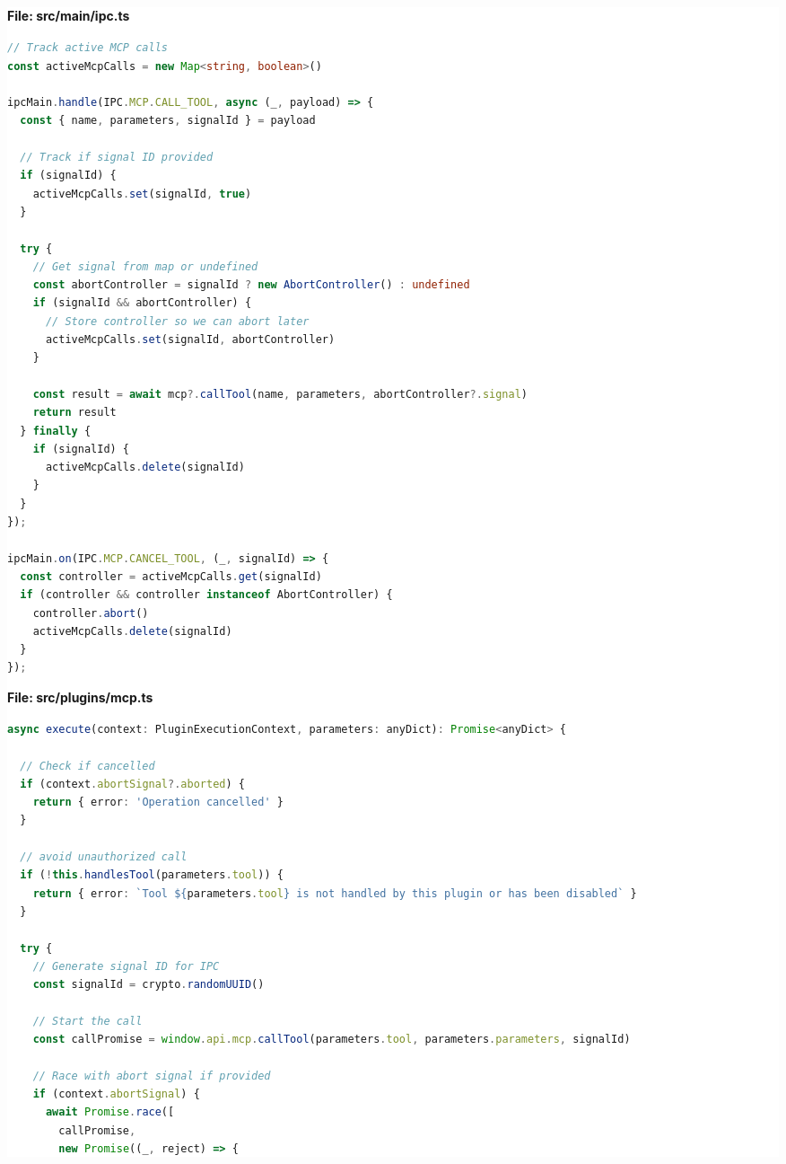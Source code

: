 **File: src/main/ipc.ts**
```typescript
// Track active MCP calls
const activeMcpCalls = new Map<string, boolean>()

ipcMain.handle(IPC.MCP.CALL_TOOL, async (_, payload) => {
  const { name, parameters, signalId } = payload

  // Track if signal ID provided
  if (signalId) {
    activeMcpCalls.set(signalId, true)
  }

  try {
    // Get signal from map or undefined
    const abortController = signalId ? new AbortController() : undefined
    if (signalId && abortController) {
      // Store controller so we can abort later
      activeMcpCalls.set(signalId, abortController)
    }

    const result = await mcp?.callTool(name, parameters, abortController?.signal)
    return result
  } finally {
    if (signalId) {
      activeMcpCalls.delete(signalId)
    }
  }
});

ipcMain.on(IPC.MCP.CANCEL_TOOL, (_, signalId) => {
  const controller = activeMcpCalls.get(signalId)
  if (controller && controller instanceof AbortController) {
    controller.abort()
    activeMcpCalls.delete(signalId)
  }
});
```

**File: src/plugins/mcp.ts**
```typescript
async execute(context: PluginExecutionContext, parameters: anyDict): Promise<anyDict> {

  // Check if cancelled
  if (context.abortSignal?.aborted) {
    return { error: 'Operation cancelled' }
  }

  // avoid unauthorized call
  if (!this.handlesTool(parameters.tool)) {
    return { error: `Tool ${parameters.tool} is not handled by this plugin or has been disabled` }
  }

  try {
    // Generate signal ID for IPC
    const signalId = crypto.randomUUID()

    // Start the call
    const callPromise = window.api.mcp.callTool(parameters.tool, parameters.parameters, signalId)

    // Race with abort signal if provided
    if (context.abortSignal) {
      await Promise.race([
        callPromise,
        new Promise((_, reject) => {
```